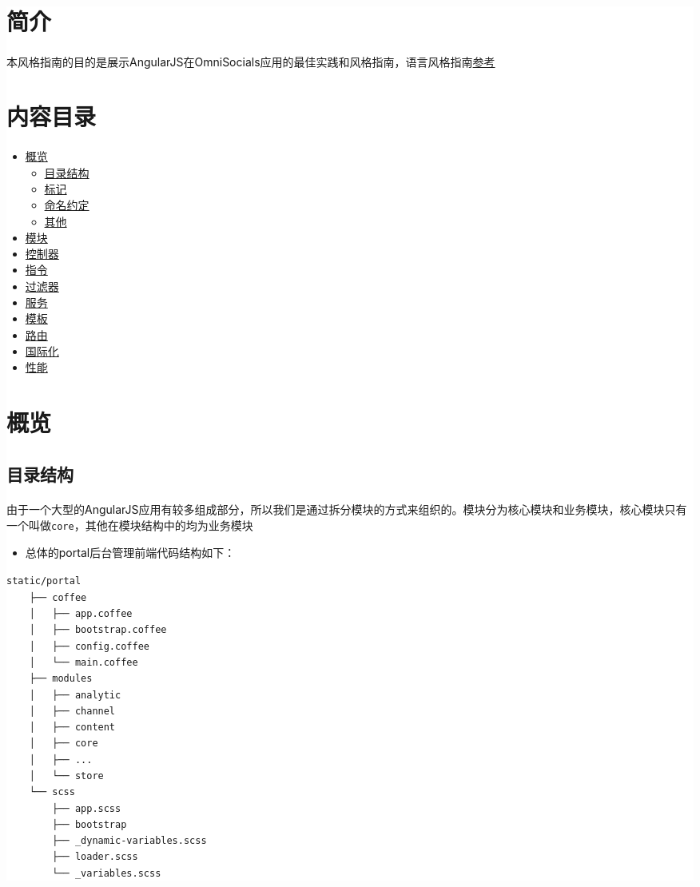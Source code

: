 # 简介

本风格指南的目的是展示AngularJS在OmniSocials应用的最佳实践和风格指南，语言风格指南[参考]()

# 内容目录
* [概览](#概览)
    * [目录结构](#目录结构)
    * [标记](#标记)
    * [命名约定](#命名约定)
    * [其他](#其他)
* [模块](#模块)
* [控制器](#控制器)
* [指令](#指令)
* [过滤器](#过滤器)
* [服务](#服务)
* [模板](#模板)
* [路由](#路由)
* [国际化](#国际化)
* [性能](#性能)

# 概览

## 目录结构

由于一个大型的AngularJS应用有较多组成部分，所以我们是通过拆分模块的方式来组织的。模块分为核心模块和业务模块，核心模块只有一个叫做`core`，其他在模块结构中的均为业务模块

* 总体的portal后台管理前端代码结构如下：

```
static/portal
    ├── coffee
    │   ├── app.coffee
    │   ├── bootstrap.coffee
    │   ├── config.coffee
    │   └── main.coffee
    ├── modules
    │   ├── analytic
    │   ├── channel
    │   ├── content
    │   ├── core
    │   ├── ...
    │   └── store
    └── scss
        ├── app.scss
        ├── bootstrap
        ├── _dynamic-variables.scss
        ├── loader.scss
        └── _variables.scss
```
